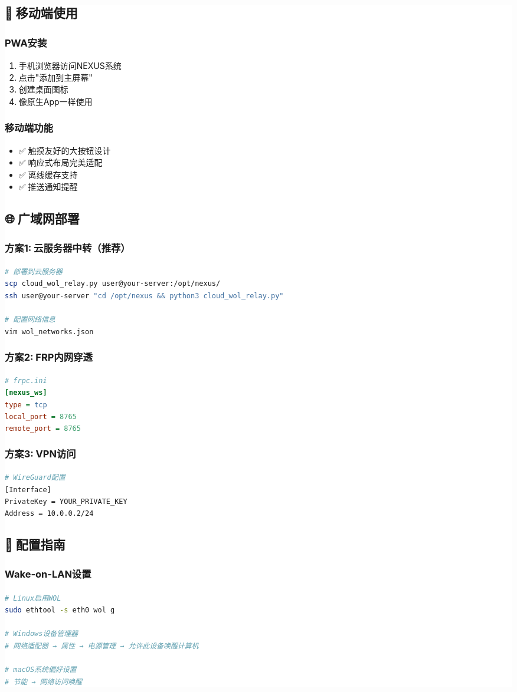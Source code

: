 ## 📱 移动端使用

### PWA安装
1. 手机浏览器访问NEXUS系统
2. 点击"添加到主屏幕"
3. 创建桌面图标
4. 像原生App一样使用

### 移动端功能
- ✅ 触摸友好的大按钮设计
- ✅ 响应式布局完美适配
- ✅ 离线缓存支持
- ✅ 推送通知提醒

## 🌐 广域网部署

### 方案1: 云服务器中转（推荐）
```bash
# 部署到云服务器
scp cloud_wol_relay.py user@your-server:/opt/nexus/
ssh user@your-server "cd /opt/nexus && python3 cloud_wol_relay.py"

# 配置网络信息
vim wol_networks.json
```

### 方案2: FRP内网穿透
```ini
# frpc.ini
[nexus_ws]
type = tcp
local_port = 8765
remote_port = 8765
```

### 方案3: VPN访问
```bash
# WireGuard配置
[Interface]
PrivateKey = YOUR_PRIVATE_KEY
Address = 10.0.0.2/24
```

## 🔧 配置指南

### Wake-on-LAN设置
```bash
# Linux启用WOL
sudo ethtool -s eth0 wol g

# Windows设备管理器
# 网络适配器 → 属性 → 电源管理 → 允许此设备唤醒计算机

# macOS系统偏好设置
# 节能 → 网络访问唤醒
```

